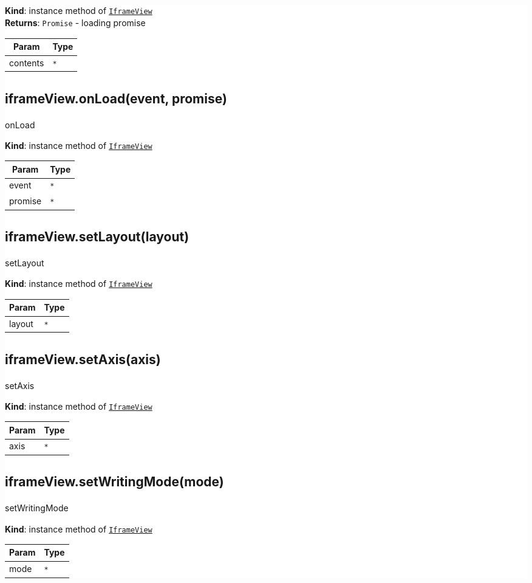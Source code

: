 **Kind**: instance method of [<code>IframeView</code>](#IframeView)  
**Returns**: <code>Promise</code> - loading promise  

| Param | Type |
| --- | --- |
| contents | <code>\*</code> | 

<a name="IframeView+onLoad"></a>

## iframeView.onLoad(event, promise)
onLoad

**Kind**: instance method of [<code>IframeView</code>](#IframeView)  

| Param | Type |
| --- | --- |
| event | <code>\*</code> | 
| promise | <code>\*</code> | 

<a name="IframeView+setLayout"></a>

## iframeView.setLayout(layout)
setLayout

**Kind**: instance method of [<code>IframeView</code>](#IframeView)  

| Param | Type |
| --- | --- |
| layout | <code>\*</code> | 

<a name="IframeView+setAxis"></a>

## iframeView.setAxis(axis)
setAxis

**Kind**: instance method of [<code>IframeView</code>](#IframeView)  

| Param | Type |
| --- | --- |
| axis | <code>\*</code> | 

<a name="IframeView+setWritingMode"></a>

## iframeView.setWritingMode(mode)
setWritingMode

**Kind**: instance method of [<code>IframeView</code>](#IframeView)  

| Param | Type |
| --- | --- |
| mode | <code>\*</code> | 
